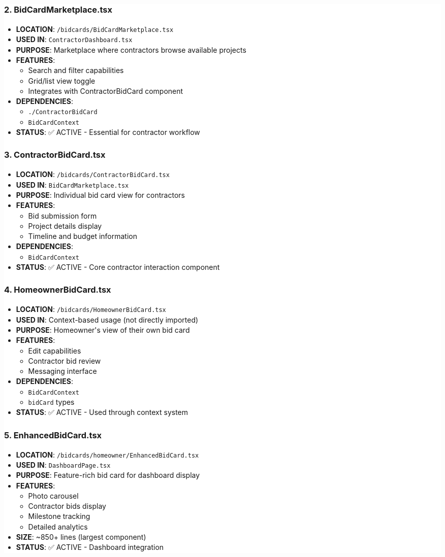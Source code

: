 ### 2. **BidCardMarketplace.tsx**
- **LOCATION**: `/bidcards/BidCardMarketplace.tsx`
- **USED IN**: `ContractorDashboard.tsx`
- **PURPOSE**: Marketplace where contractors browse available projects
- **FEATURES**:
  - Search and filter capabilities
  - Grid/list view toggle
  - Integrates with ContractorBidCard component
- **DEPENDENCIES**:
  - `./ContractorBidCard`
  - `BidCardContext`
- **STATUS**: ✅ ACTIVE - Essential for contractor workflow

### 3. **ContractorBidCard.tsx**
- **LOCATION**: `/bidcards/ContractorBidCard.tsx`
- **USED IN**: `BidCardMarketplace.tsx`
- **PURPOSE**: Individual bid card view for contractors
- **FEATURES**:
  - Bid submission form
  - Project details display
  - Timeline and budget information
- **DEPENDENCIES**:
  - `BidCardContext`
- **STATUS**: ✅ ACTIVE - Core contractor interaction component

### 4. **HomeownerBidCard.tsx**
- **LOCATION**: `/bidcards/HomeownerBidCard.tsx`
- **USED IN**: Context-based usage (not directly imported)
- **PURPOSE**: Homeowner's view of their own bid card
- **FEATURES**:
  - Edit capabilities
  - Contractor bid review
  - Messaging interface
- **DEPENDENCIES**:
  - `BidCardContext`
  - `bidCard` types
- **STATUS**: ✅ ACTIVE - Used through context system

### 5. **EnhancedBidCard.tsx**
- **LOCATION**: `/bidcards/homeowner/EnhancedBidCard.tsx`
- **USED IN**: `DashboardPage.tsx`
- **PURPOSE**: Feature-rich bid card for dashboard display
- **FEATURES**:
  - Photo carousel
  - Contractor bids display
  - Milestone tracking
  - Detailed analytics
- **SIZE**: ~850+ lines (largest component)
- **STATUS**: ✅ ACTIVE - Dashboard integration
